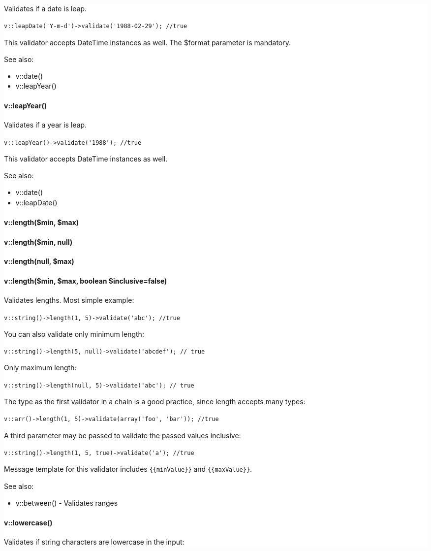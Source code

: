 Validates if a date is leap.

    v::leapDate('Y-m-d')->validate('1988-02-29'); //true

This validator accepts DateTime instances as well. The $format
parameter is mandatory.

See also:

  * v::date()
  * v::leapYear()

#### v::leapYear()

Validates if a year is leap.

    v::leapYear()->validate('1988'); //true

This validator accepts DateTime instances as well.

See also:

  * v::date()
  * v::leapDate()

#### v::length($min, $max)
#### v::length($min, null)
#### v::length(null, $max)
#### v::length($min, $max, boolean $inclusive=false)

Validates lengths. Most simple example:

    v::string()->length(1, 5)->validate('abc'); //true

You can also validate only minimum length:

    v::string()->length(5, null)->validate('abcdef'); // true

Only maximum length:

    v::string()->length(null, 5)->validate('abc'); // true

The type as the first validator in a chain is a good practice,
since length accepts many types:

    v::arr()->length(1, 5)->validate(array('foo', 'bar')); //true

A third parameter may be passed to validate the passed values inclusive:

    v::string()->length(1, 5, true)->validate('a'); //true

Message template for this validator includes `{{minValue}}` and `{{maxValue}}`.

See also:

  * v::between() - Validates ranges

#### v::lowercase()

Validates if string characters are lowercase in the input:
